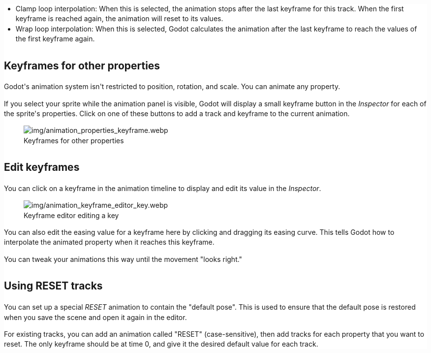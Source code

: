 - Clamp loop interpolation: When this is selected, the animation stops
  after the last keyframe for this track. When the first keyframe is
  reached again, the animation will reset to its values.
- Wrap loop interpolation: When this is selected, Godot calculates the
  animation after the last keyframe to reach the values of the first
  keyframe again.

## Keyframes for other properties

Godot\'s animation system isn\'t restricted to position, rotation, and
scale. You can animate any property.

If you select your sprite while the animation panel is visible, Godot
will display a small keyframe button in the *Inspector* for each of the
sprite\'s properties. Click on one of these buttons to add a track and
keyframe to the current animation.

<figure>
<img src="img/animation_properties_keyframe.webp"
alt="img/animation_properties_keyframe.webp" />
<figcaption>Keyframes for other properties</figcaption>
</figure>

## Edit keyframes

You can click on a keyframe in the animation timeline to display and
edit its value in the *Inspector*.

<figure>
<img src="img/animation_keyframe_editor_key.webp"
alt="img/animation_keyframe_editor_key.webp" />
<figcaption>Keyframe editor editing a key</figcaption>
</figure>

You can also edit the easing value for a keyframe here by clicking and
dragging its easing curve. This tells Godot how to interpolate the
animated property when it reaches this keyframe.

You can tweak your animations this way until the movement \"looks
right.\"

## Using RESET tracks

You can set up a special *RESET* animation to contain the \"default
pose\". This is used to ensure that the default pose is restored when
you save the scene and open it again in the editor.

For existing tracks, you can add an animation called \"RESET\"
(case-sensitive), then add tracks for each property that you want to
reset. The only keyframe should be at time 0, and give it the desired
default value for each track.
